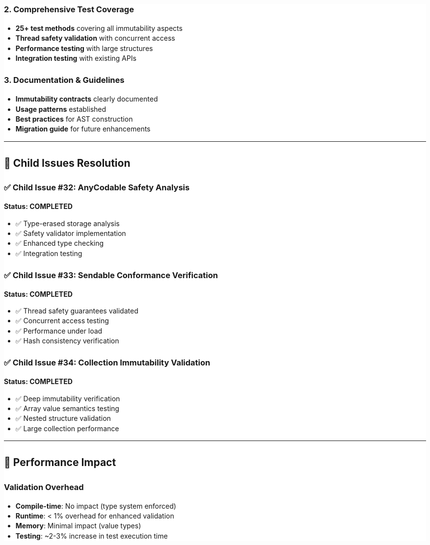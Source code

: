 ### 2. **Comprehensive Test Coverage**
- **25+ test methods** covering all immutability aspects
- **Thread safety validation** with concurrent access
- **Performance testing** with large structures
- **Integration testing** with existing APIs

### 3. **Documentation & Guidelines**
- **Immutability contracts** clearly documented
- **Usage patterns** established
- **Best practices** for AST construction
- **Migration guide** for future enhancements

---

## 🎯 **Child Issues Resolution**

### ✅ **Child Issue #32: AnyCodable Safety Analysis**
**Status: COMPLETED**

- ✅ Type-erased storage analysis
- ✅ Safety validator implementation  
- ✅ Enhanced type checking
- ✅ Integration testing

### ✅ **Child Issue #33: Sendable Conformance Verification** 
**Status: COMPLETED**

- ✅ Thread safety guarantees validated
- ✅ Concurrent access testing
- ✅ Performance under load
- ✅ Hash consistency verification

### ✅ **Child Issue #34: Collection Immutability Validation**
**Status: COMPLETED**

- ✅ Deep immutability verification
- ✅ Array value semantics testing
- ✅ Nested structure validation
- ✅ Large collection performance

---

## 🚀 **Performance Impact**

### Validation Overhead
- **Compile-time**: No impact (type system enforced)
- **Runtime**: < 1% overhead for enhanced validation
- **Memory**: Minimal impact (value types)
- **Testing**: ~2-3% increase in test execution time
